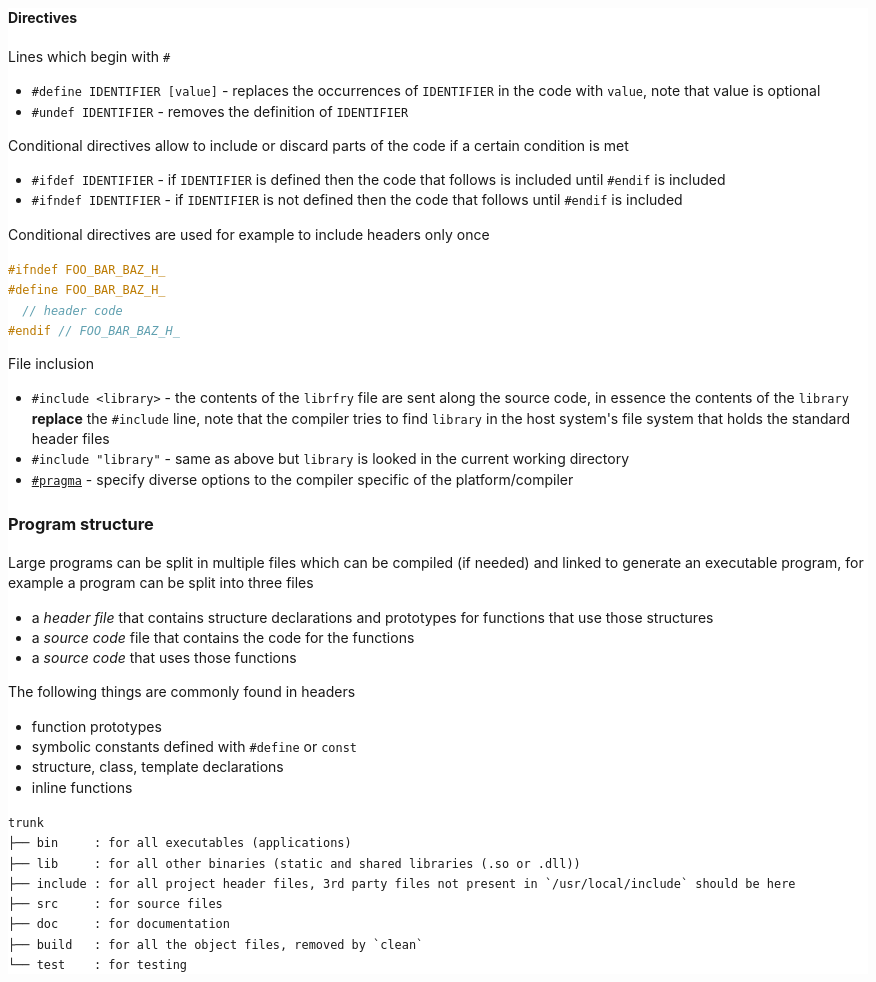 #### Directives

Lines which begin with `#`

- `#define IDENTIFIER [value]` - replaces the occurrences of `IDENTIFIER` in the code with `value`, note that value is optional
- `#undef IDENTIFIER` - removes the definition of `IDENTIFIER`

Conditional directives allow to include or discard parts of the code if a certain condition is met

- `#ifdef IDENTIFIER` - if `IDENTIFIER` is defined then the code that follows is included until `#endif` is included
- `#ifndef IDENTIFIER` - if `IDENTIFIER` is not defined then the code that follows until `#endif` is included

Conditional directives are used for example to include headers only once

```cpp
#ifndef FOO_BAR_BAZ_H_
#define FOO_BAR_BAZ_H_
  // header code
#endif // FOO_BAR_BAZ_H_
```

File inclusion

- `#include <library>` - the contents of the `librfry` file are sent along the source code, in essence the contents of the `library` **replace** the `#include` line, note that the compiler tries to find `library` in the host system's file system that holds the standard header files
- `#include "library"` - same as above but `library` is looked in the current working directory
- [`#pragma`](https://gcc.gnu.org/onlinedocs/cpp/Pragmas.html) - specify diverse options to the compiler specific of the platform/compiler

### Program structure

Large programs can be split in multiple files which can be compiled (if needed) and linked to generate an executable program, for example a program can be split into three files

- a *header file* that contains structure declarations and prototypes for functions that use those structures
- a *source code* file that contains the code for the functions
- a *source code* that uses those functions

The following things are commonly found in headers

- function prototypes
- symbolic constants defined with `#define` or `const`
- structure, class, template declarations
- inline functions

```plain
trunk
├── bin     : for all executables (applications)
├── lib     : for all other binaries (static and shared libraries (.so or .dll))
├── include : for all project header files, 3rd party files not present in `/usr/local/include` should be here
├── src     : for source files
├── doc     : for documentation
├── build   : for all the object files, removed by `clean`
└── test    : for testing
```
